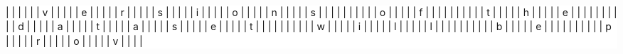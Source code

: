 |   |   |                                                                  |   |
| v |   |                                                                  |   |
| e |   |                                                                  |   |
| r |   |                                                                  |   |
| s |   |                                                                  |   |
| i |   |                                                                  |   |
| o |   |                                                                  |   |
| n |   |                                                                  |   |
| s |   |                                                                  |   |
|   |   |                                                                  |   |
| o |   |                                                                  |   |
| f |   |                                                                  |   |
|   |   |                                                                  |   |
| t |   |                                                                  |   |
| h |   |                                                                  |   |
| e |   |                                                                  |   |
|   |   |                                                                  |   |
| d |   |                                                                  |   |
| a |   |                                                                  |   |
| t |   |                                                                  |   |
| a |   |                                                                  |   |
| s |   |                                                                  |   |
| e |   |                                                                  |   |
| t |   |                                                                  |   |
|   |   |                                                                  |   |
| w |   |                                                                  |   |
| i |   |                                                                  |   |
| l |   |                                                                  |   |
| l |   |                                                                  |   |
|   |   |                                                                  |   |
| b |   |                                                                  |   |
| e |   |                                                                  |   |
|   |   |                                                                  |   |
| p |   |                                                                  |   |
| r |   |                                                                  |   |
| o |   |                                                                  |   |
| v |   |                                                                  |   |